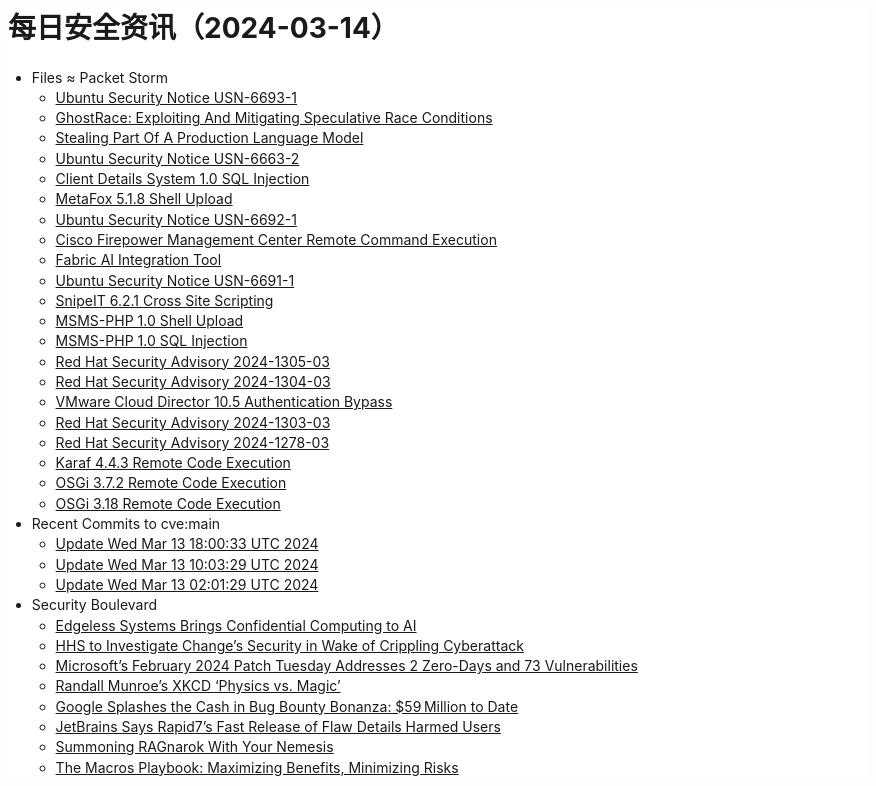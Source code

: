 # 每日安全资讯（2024-03-14）

- Files ≈ Packet Storm
  - [Ubuntu Security Notice USN-6693-1](https://packetstormsecurity.com/files/177569/USN-6693-1.txt)
  - [GhostRace: Exploiting And Mitigating Speculative Race Conditions](https://packetstormsecurity.com/files/177568/ghostrace_sec24.pdf)
  - [Stealing Part Of A Production Language Model](https://packetstormsecurity.com/files/177567/2403.06634.pdf)
  - [Ubuntu Security Notice USN-6663-2](https://packetstormsecurity.com/files/177566/USN-6663-2.txt)
  - [Client Details System 1.0 SQL Injection](https://packetstormsecurity.com/files/177565/cds10-sql.txt)
  - [MetaFox 5.1.8 Shell Upload](https://packetstormsecurity.com/files/177564/metafox518-shell.txt)
  - [Ubuntu Security Notice USN-6692-1](https://packetstormsecurity.com/files/177563/USN-6692-1.txt)
  - [Cisco Firepower Management Center Remote Command Execution](https://packetstormsecurity.com/files/177562/ciscofpmc-exec.txt)
  - [Fabric AI Integration Tool](https://packetstormsecurity.com/files/177561/fabric-main-20240313.zip)
  - [Ubuntu Security Notice USN-6691-1](https://packetstormsecurity.com/files/177560/USN-6691-1.txt)
  - [SnipeIT 6.2.1 Cross Site Scripting](https://packetstormsecurity.com/files/177559/snipeit621-xss.txt)
  - [MSMS-PHP 1.0 Shell Upload](https://packetstormsecurity.com/files/177558/msmsphp10-shell.txt)
  - [MSMS-PHP 1.0 SQL Injection](https://packetstormsecurity.com/files/177557/msmsphp10-sql.txt)
  - [Red Hat Security Advisory 2024-1305-03](https://packetstormsecurity.com/files/177556/RHSA-2024-1305-03.txt)
  - [Red Hat Security Advisory 2024-1304-03](https://packetstormsecurity.com/files/177555/RHSA-2024-1304-03.txt)
  - [VMware Cloud Director 10.5 Authentication Bypass](https://packetstormsecurity.com/files/177554/vmwarecd105-bypass.txt)
  - [Red Hat Security Advisory 2024-1303-03](https://packetstormsecurity.com/files/177553/RHSA-2024-1303-03.txt)
  - [Red Hat Security Advisory 2024-1278-03](https://packetstormsecurity.com/files/177552/RHSA-2024-1278-03.txt)
  - [Karaf 4.4.3 Remote Code Execution](https://packetstormsecurity.com/files/177551/karaf443-exec.zip)
  - [OSGi 3.7.2 Remote Code Execution](https://packetstormsecurity.com/files/177550/osgi372-exec.txt)
  - [OSGi 3.18 Remote Code Execution](https://packetstormsecurity.com/files/177549/osgi38318-exec.txt)
- Recent Commits to cve:main
  - [Update Wed Mar 13 18:00:33 UTC 2024](https://github.com/trickest/cve/commit/2bf1ea4a076cf1f6b8a69aae6726e8eab8af284b)
  - [Update Wed Mar 13 10:03:29 UTC 2024](https://github.com/trickest/cve/commit/98055f68481450048814c20b6d95317398b796cb)
  - [Update Wed Mar 13 02:01:29 UTC 2024](https://github.com/trickest/cve/commit/8069757839d04739f34691328e7e067130cadba1)
- Security Boulevard
  - [Edgeless Systems Brings Confidential Computing to AI](https://securityboulevard.com/2024/03/edgeless-systems-brings-confidential-computing-to-ai/)
  - [HHS to Investigate Change’s Security in Wake of Crippling Cyberattack](https://securityboulevard.com/2024/03/hhs-to-investigate-changes-security-in-wake-of-crippling-cyberattack/)
  - [Microsoft’s February 2024 Patch Tuesday Addresses 2 Zero-Days and 73 Vulnerabilities](https://securityboulevard.com/2024/03/microsofts-february-2024-patch-tuesday-addresses-2-zero-days-and-73-vulnerabilities-2/)
  - [Randall Munroe’s XKCD ‘Physics vs. Magic’](https://securityboulevard.com/2024/03/randall-munroes-xkcd-physics-vs-magic/)
  - [Google Splashes the Cash in Bug Bounty Bonanza: $59 Million to Date](https://securityboulevard.com/2024/03/google-bug-bounty-vrp-richixbw/)
  - [JetBrains Says Rapid7’s Fast Release of Flaw Details Harmed Users](https://securityboulevard.com/2024/03/jetbrains-says-rapid7s-fast-release-of-flaw-details-harmed-users/)
  - [Summoning RAGnarok With Your Nemesis](https://securityboulevard.com/2024/03/summoning-ragnarok-with-your-nemesis/)
  - [The Macros Playbook: Maximizing Benefits, Minimizing Risks](https://securityboulevard.com/2024/03/the-macros-playbook-maximizing-benefits-minimizing-risks/)